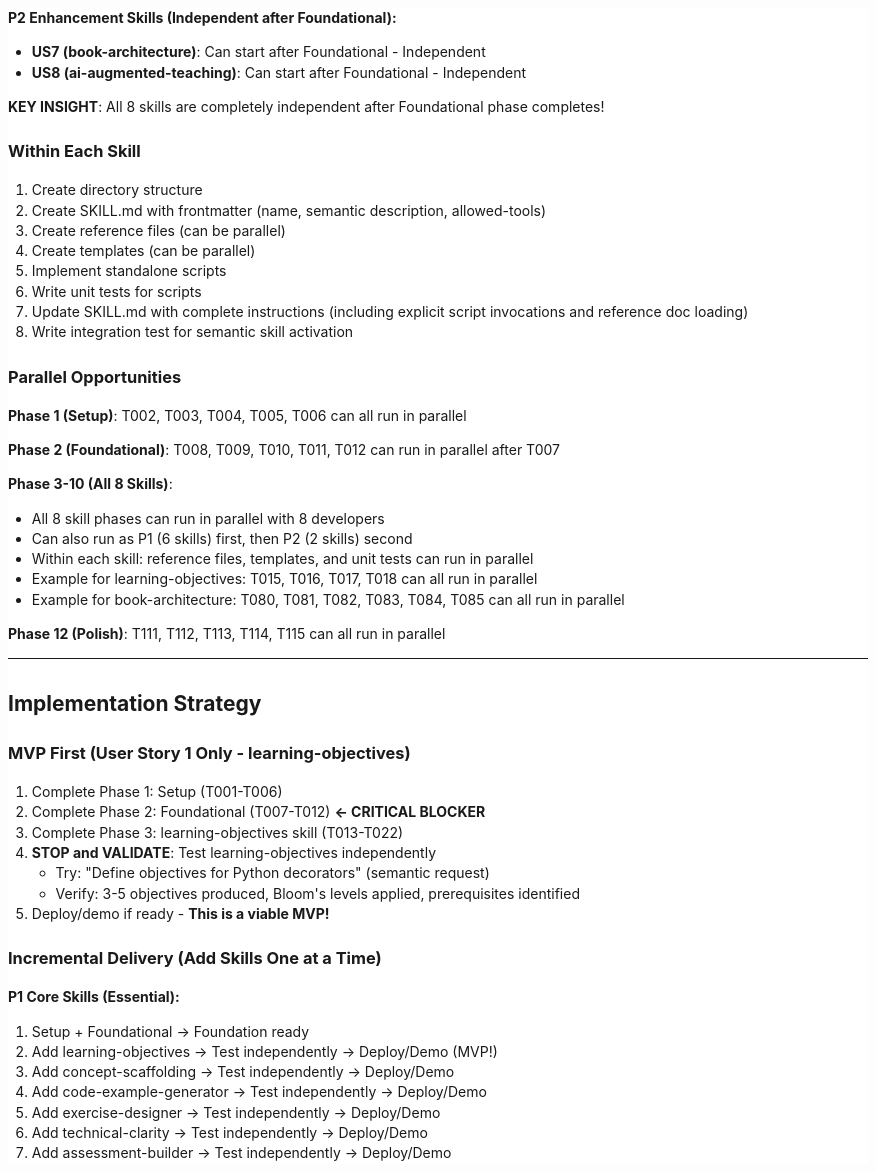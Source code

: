 **P2 Enhancement Skills (Independent after Foundational):**
- **US7 (book-architecture)**: Can start after Foundational - Independent
- **US8 (ai-augmented-teaching)**: Can start after Foundational - Independent

**KEY INSIGHT**: All 8 skills are completely independent after Foundational phase completes!

### Within Each Skill

1. Create directory structure
2. Create SKILL.md with frontmatter (name, semantic description, allowed-tools)
3. Create reference files (can be parallel)
4. Create templates (can be parallel)
5. Implement standalone scripts
6. Write unit tests for scripts
7. Update SKILL.md with complete instructions (including explicit script invocations and reference doc loading)
8. Write integration test for semantic skill activation

### Parallel Opportunities

**Phase 1 (Setup)**: T002, T003, T004, T005, T006 can all run in parallel

**Phase 2 (Foundational)**: T008, T009, T010, T011, T012 can run in parallel after T007

**Phase 3-10 (All 8 Skills)**:
- All 8 skill phases can run in parallel with 8 developers
- Can also run as P1 (6 skills) first, then P2 (2 skills) second
- Within each skill: reference files, templates, and unit tests can run in parallel
- Example for learning-objectives: T015, T016, T017, T018 can all run in parallel
- Example for book-architecture: T080, T081, T082, T083, T084, T085 can all run in parallel

**Phase 12 (Polish)**: T111, T112, T113, T114, T115 can all run in parallel

---

## Implementation Strategy

### MVP First (User Story 1 Only - learning-objectives)

1. Complete Phase 1: Setup (T001-T006)
2. Complete Phase 2: Foundational (T007-T012) **← CRITICAL BLOCKER**
3. Complete Phase 3: learning-objectives skill (T013-T022)
4. **STOP and VALIDATE**: Test learning-objectives independently
   - Try: "Define objectives for Python decorators" (semantic request)
   - Verify: 3-5 objectives produced, Bloom's levels applied, prerequisites identified
5. Deploy/demo if ready - **This is a viable MVP!**

### Incremental Delivery (Add Skills One at a Time)

**P1 Core Skills (Essential):**
1. Setup + Foundational → Foundation ready
2. Add learning-objectives → Test independently → Deploy/Demo (MVP!)
3. Add concept-scaffolding → Test independently → Deploy/Demo
4. Add code-example-generator → Test independently → Deploy/Demo
5. Add exercise-designer → Test independently → Deploy/Demo
6. Add technical-clarity → Test independently → Deploy/Demo
7. Add assessment-builder → Test independently → Deploy/Demo
